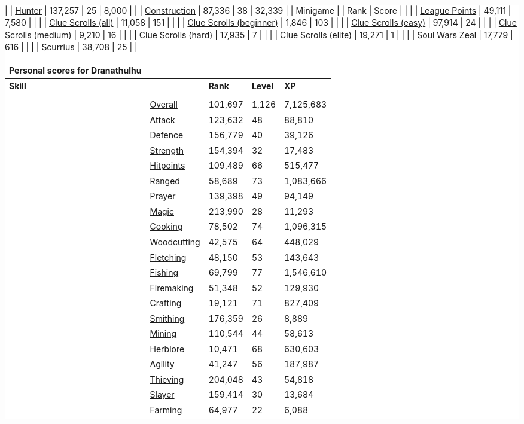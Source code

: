|  | [Hunter](overall?table=22&user=GIM+Tgump) | 137,257 | 25 | 8,000 |
|  | [Construction](overall?table=23&user=GIM+Tgump) | 87,336 | 38 | 32,339 |
| Minigame | | Rank | Score | |
|  | [League Points](overall?category_type=1&table=0&user=GIM+Tgump) | 49,111 | 7,580 | |
|  | [Clue Scrolls (all)](overall?category_type=1&table=6&user=GIM+Tgump) | 11,058 | 151 | |
|  | [Clue Scrolls (beginner)](overall?category_type=1&table=7&user=GIM+Tgump) | 1,846 | 103 | |
|  | [Clue Scrolls (easy)](overall?category_type=1&table=8&user=GIM+Tgump) | 97,914 | 24 | |
|  | [Clue Scrolls (medium)](overall?category_type=1&table=9&user=GIM+Tgump) | 9,210 | 16 | |
|  | [Clue Scrolls (hard)](overall?category_type=1&table=10&user=GIM+Tgump) | 17,935 | 7 | |
|  | [Clue Scrolls (elite)](overall?category_type=1&table=11&user=GIM+Tgump) | 19,271 | 1 | |
|  | [Soul Wars Zeal](overall?category_type=1&table=15&user=GIM+Tgump) | 17,779 | 616 | |
|  | [Scurrius](overall?category_type=1&table=58&user=GIM+Tgump) | 38,708 | 25 | |




| **Personal scores for Dranathulhu** | | | | |
| --- | --- | --- | --- | --- |
| **Skill** | | **Rank** | **Level** | **XP** |
|  |  |  |  |  |
|  | [Overall](overall?table=0&user=Dranathulhu) | 101,697 | 1,126 | 7,125,683 |
|  | [Attack](overall?table=1&user=Dranathulhu) | 123,632 | 48 | 88,810 |
|  | [Defence](overall?table=2&user=Dranathulhu) | 156,779 | 40 | 39,126 |
|  | [Strength](overall?table=3&user=Dranathulhu) | 154,394 | 32 | 17,483 |
|  | [Hitpoints](overall?table=4&user=Dranathulhu) | 109,489 | 66 | 515,477 |
|  | [Ranged](overall?table=5&user=Dranathulhu) | 58,689 | 73 | 1,083,666 |
|  | [Prayer](overall?table=6&user=Dranathulhu) | 139,398 | 49 | 94,149 |
|  | [Magic](overall?table=7&user=Dranathulhu) | 213,990 | 28 | 11,293 |
|  | [Cooking](overall?table=8&user=Dranathulhu) | 78,502 | 74 | 1,096,315 |
|  | [Woodcutting](overall?table=9&user=Dranathulhu) | 42,575 | 64 | 448,029 |
|  | [Fletching](overall?table=10&user=Dranathulhu) | 48,150 | 53 | 143,643 |
|  | [Fishing](overall?table=11&user=Dranathulhu) | 69,799 | 77 | 1,546,610 |
|  | [Firemaking](overall?table=12&user=Dranathulhu) | 51,348 | 52 | 129,930 |
|  | [Crafting](overall?table=13&user=Dranathulhu) | 19,121 | 71 | 827,409 |
|  | [Smithing](overall?table=14&user=Dranathulhu) | 176,359 | 26 | 8,889 |
|  | [Mining](overall?table=15&user=Dranathulhu) | 110,544 | 44 | 58,613 |
|  | [Herblore](overall?table=16&user=Dranathulhu) | 10,471 | 68 | 630,603 |
|  | [Agility](overall?table=17&user=Dranathulhu) | 41,247 | 56 | 187,987 |
|  | [Thieving](overall?table=18&user=Dranathulhu) | 204,048 | 43 | 54,818 |
|  | [Slayer](overall?table=19&user=Dranathulhu) | 159,414 | 30 | 13,684 |
|  | [Farming](overall?table=20&user=Dranathulhu) | 64,977 | 22 | 6,088 |